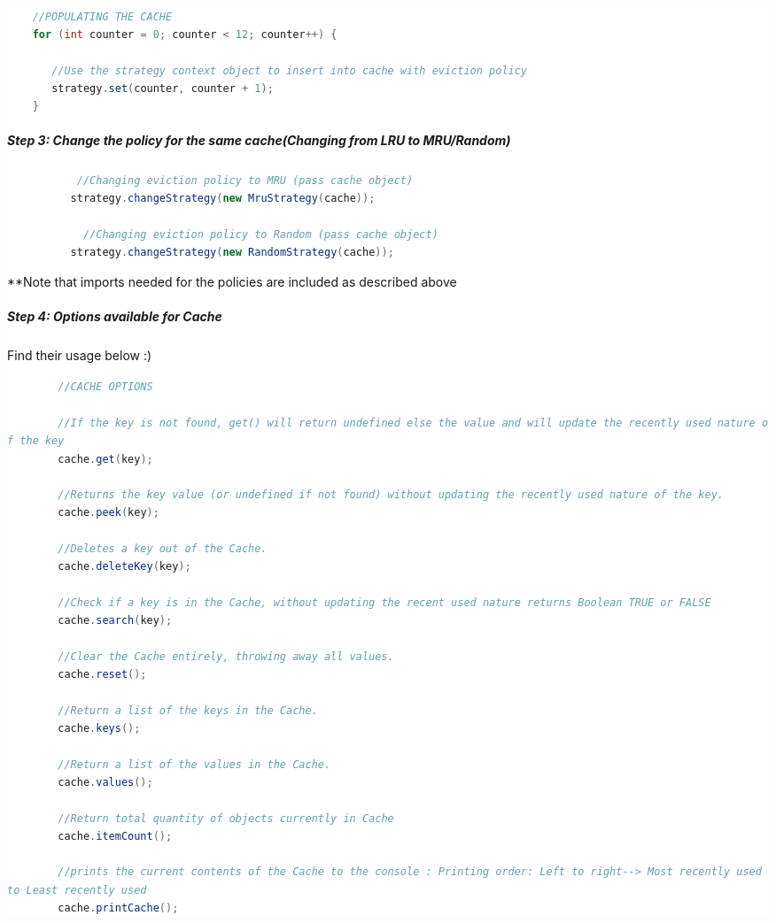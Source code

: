 ```java
    //POPULATING THE CACHE
    for (int counter = 0; counter < 12; counter++) {
    
       //Use the strategy context object to insert into cache with eviction policy
       strategy.set(counter, counter + 1);
    }
```

##### **Step 3**: Change the policy for the same cache(Changing from LRU to MRU/Random)
```java
           //Changing eviction policy to MRU (pass cache object)
          strategy.changeStrategy(new MruStrategy(cache));
           
            //Changing eviction policy to Random (pass cache object)
          strategy.changeStrategy(new RandomStrategy(cache));

```
**Note that imports needed for the policies are included as described above


##### **Step 4**: Options available for Cache


Find their usage below :)

```java
        //CACHE OPTIONS
        
        //If the key is not found, get() will return undefined else the value and will update the recently used nature of the key
        cache.get(key);

        //Returns the key value (or undefined if not found) without updating the recently used nature of the key.
        cache.peek(key);
        
        //Deletes a key out of the Cache.
        cache.deleteKey(key);
        
        //Check if a key is in the Cache, without updating the recent used nature returns Boolean TRUE or FALSE
        cache.search(key);

        //Clear the Cache entirely, throwing away all values.
        cache.reset();

        //Return a list of the keys in the Cache.
        cache.keys();

        //Return a list of the values in the Cache.
        cache.values();

        //Return total quantity of objects currently in Cache
        cache.itemCount();

        //prints the current contents of the Cache to the console : Printing order: Left to right--> Most recently used to Least recently used
        cache.printCache();
``` 
